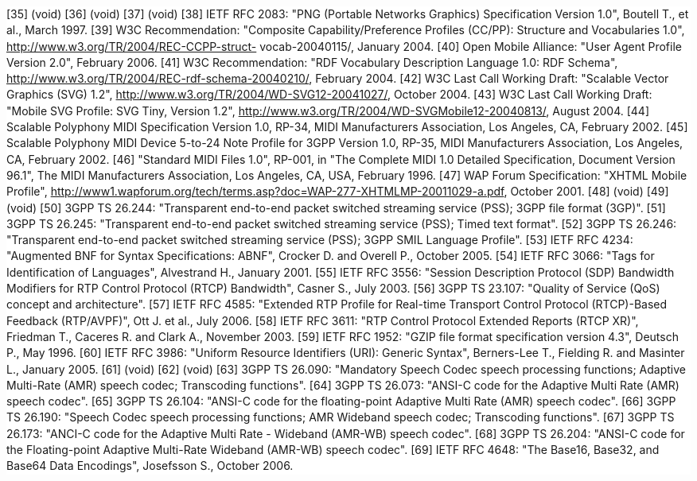 [35] (void)
[36] (void)
[37] (void)
[38] IETF RFC 2083: \"PNG (Portable Networks Graphics) Specification Version
1.0\", Boutell T., et al., March 1997.
[39] W3C Recommendation: \"Composite Capability/Preference Profiles (CC/PP):
Structure and Vocabularies 1.0\", http://www.w3.org/TR/2004/REC-CCPP-struct-
vocab-20040115/, January 2004.
[40] Open Mobile Alliance: \"User Agent Profile Version 2.0\", February 2006.
[41] W3C Recommendation: \"RDF Vocabulary Description Language 1.0: RDF
Schema\", http://www.w3.org/TR/2004/REC-rdf-schema-20040210/, February 2004.
[42] W3C Last Call Working Draft: \"Scalable Vector Graphics (SVG) 1.2\",
http://www.w3.org/TR/2004/WD-SVG12-20041027/, October 2004.
[43] W3C Last Call Working Draft: \"Mobile SVG Profile: SVG Tiny, Version
1.2\", http://www.w3.org/TR/2004/WD-SVGMobile12-20040813/, August 2004.
[44] Scalable Polyphony MIDI Specification Version 1.0, RP-34, MIDI
Manufacturers Association, Los Angeles, CA, February 2002.
[45] Scalable Polyphony MIDI Device 5-to-24 Note Profile for 3GPP Version 1.0,
RP-35, MIDI Manufacturers Association, Los Angeles, CA, February 2002.
[46] \"Standard MIDI Files 1.0\", RP-001, in \"The Complete MIDI 1.0 Detailed
Specification, Document Version 96.1\", The MIDI Manufacturers Association,
Los Angeles, CA, USA, February 1996.
[47] WAP Forum Specification: \"XHTML Mobile Profile\",
http://www1.wapforum.org/tech/terms.asp?doc=WAP-277-XHTMLMP-20011029-a.pdf,
October 2001.
[48] (void)
[49] (void)
[50] 3GPP TS 26.244: \"Transparent end-to-end packet switched streaming
service (PSS); 3GPP file format (3GP)\".
[51] 3GPP TS 26.245: \"Transparent end-to-end packet switched streaming
service (PSS); Timed text format\".
[52] 3GPP TS 26.246: \"Transparent end-to-end packet switched streaming
service (PSS); 3GPP SMIL Language Profile\".
[53] IETF RFC 4234: \"Augmented BNF for Syntax Specifications: ABNF\", Crocker
D. and Overell P., October 2005.
[54] IETF RFC 3066: \"Tags for Identification of Languages\", Alvestrand H.,
January 2001.
[55] IETF RFC 3556: \"Session Description Protocol (SDP) Bandwidth Modifiers
for RTP Control Protocol (RTCP) Bandwidth\", Casner S., July 2003.
[56] 3GPP TS 23.107: \"Quality of Service (QoS) concept and architecture\".
[57] IETF RFC 4585: \"Extended RTP Profile for Real-time Transport Control
Protocol (RTCP)-Based Feedback (RTP/AVPF)\", Ott J. et al., July 2006.
[58] IETF RFC 3611: \"RTP Control Protocol Extended Reports (RTCP XR)\",
Friedman T., Caceres R. and Clark A., November 2003.
[59] IETF RFC 1952: \"GZIP file format specification version 4.3\", Deutsch
P., May 1996.
[60] IETF RFC 3986: \"Uniform Resource Identifiers (URI): Generic Syntax\",
Berners-Lee T., Fielding R. and Masinter L., January 2005.
[61] (void)
[62] (void)
[63] 3GPP TS 26.090: \"Mandatory Speech Codec speech processing functions;
Adaptive Multi-Rate (AMR) speech codec; Transcoding functions\".
[64] 3GPP TS 26.073: \"ANSI-C code for the Adaptive Multi Rate (AMR) speech
codec\".
[65] 3GPP TS 26.104: \"ANSI-C code for the floating-point Adaptive Multi Rate
(AMR) speech codec\".
[66] 3GPP TS 26.190: \"Speech Codec speech processing functions; AMR Wideband
speech codec; Transcoding functions\".
[67] 3GPP TS 26.173: \"ANCI-C code for the Adaptive Multi Rate - Wideband
(AMR-WB) speech codec\".
[68] 3GPP TS 26.204: \"ANSI-C code for the Floating-point Adaptive Multi-Rate
Wideband (AMR-WB) speech codec\".
[69] IETF RFC 4648: \"The Base16, Base32, and Base64 Data Encodings\",
Josefsson S., October 2006.